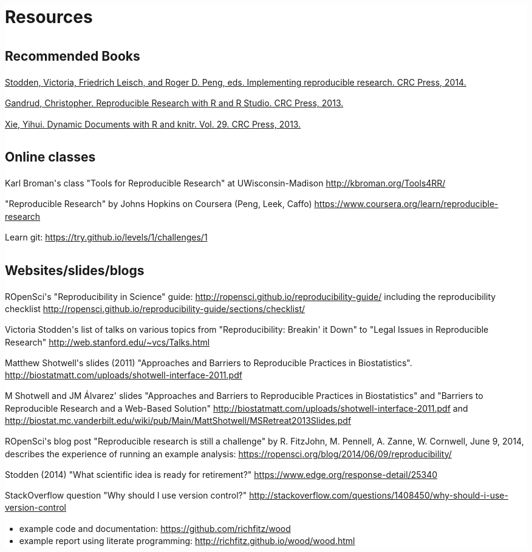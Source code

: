 


# Resources

## Recommended Books

[Stodden, Victoria, Friedrich Leisch, and Roger D. Peng, eds. Implementing reproducible research. CRC Press, 2014.](https://www.crcpress.com/Implementing-Reproducible-Research/Stodden-Leisch-Peng/9781466561595)

[Gandrud, Christopher. Reproducible Research with R and R Studio. CRC Press, 2013.](https://www.crcpress.com/Reproducible-Research-with-R-and-R-Studio/Gandrud/9781466572843)

[Xie, Yihui. Dynamic Documents with R and knitr. Vol. 29. CRC Press, 2013.](https://www.crcpress.com/Dynamic-Documents-with-R-and-knitr/Xie/9781482203530)

## Online classes

Karl Broman's class "Tools for Reproducible Research" at UWisconsin-Madison <http://kbroman.org/Tools4RR/>

"Reproducible Research" by Johns Hopkins on Coursera (Peng, Leek, Caffo)
<https://www.coursera.org/learn/reproducible-research>

Learn git: <https://try.github.io/levels/1/challenges/1>

## Websites/slides/blogs

ROpenSci's "Reproducibility in Science" guide: <http://ropensci.github.io/reproducibility-guide/>
including the reproducibility checklist <http://ropensci.github.io/reproducibility-guide/sections/checklist/>

Victoria Stodden's list of talks on various topics from "Reproducibility: Breakin' it Down" to "Legal Issues in Reproducible Research" <http://web.stanford.edu/~vcs/Talks.html>

Matthew Shotwell's slides (2011) "Approaches and Barriers to Reproducible Practices in Biostatistics". <http://biostatmatt.com/uploads/shotwell-interface-2011.pdf>

M Shotwell and JM Álvarez' slides "Approaches and Barriers to Reproducible Practices in Biostatistics" and "Barriers to Reproducible Research and a
Web-Based Solution" <http://biostatmatt.com/uploads/shotwell-interface-2011.pdf> and <http://biostat.mc.vanderbilt.edu/wiki/pub/Main/MattShotwell/MSRetreat2013Slides.pdf>

ROpenSci's blog post "Reproducible research is still a challenge" by R. FitzJohn, M. Pennell, A. Zanne, W. Cornwell, June 9, 2014, describes the experience of running an example analysis:
<https://ropensci.org/blog/2014/06/09/reproducibility/>

Stodden (2014) "What scientific idea is ready for retirement?" <https://www.edge.org/response-detail/25340>

StackOverflow question "Why should I use version control?" <http://stackoverflow.com/questions/1408450/why-should-i-use-version-control>

- example code and documentation: <https://github.com/richfitz/wood>
- example report using literate programming: <http://richfitz.github.io/wood/wood.html>
